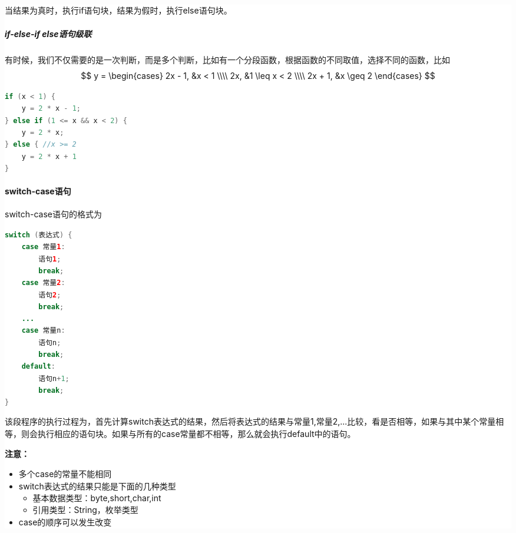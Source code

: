 当结果为真时，执行if语句块，结果为假时，执行else语句块。

##### if-else-if else语句级联

有时候，我们不仅需要的是一次判断，而是多个判断，比如有一个分段函数，根据函数的不同取值，选择不同的函数，比如
$$
y = 
\begin{cases}
2x - 1, &x < 1 \\\\
2x, &1 \leq x < 2 \\\\
2x + 1, &x \geq 2
\end{cases}
$$

```java
if (x < 1) {
    y = 2 * x - 1;
} else if (1 <= x && x < 2) {
    y = 2 * x;
} else { //x >= 2
    y = 2 * x + 1
}
```

#### switch-case语句

switch-case语句的格式为

```java
switch (表达式) {
    case 常量1:
        语句1;
        break;
    case 常量2:
        语句2;
        break;
    ...
    case 常量n:
        语句n;
        break;
    default:
        语句n+1;
        break;
}
```

该段程序的执行过程为，首先计算switch表达式的结果，然后将表达式的结果与常量1,常量2,...比较，看是否相等，如果与其中某个常量相等，则会执行相应的语句块。如果与所有的case常量都不相等，那么就会执行default中的语句。

**注意：**

- 多个case的常量不能相同
- switch表达式的结果只能是下面的几种类型
  - 基本数据类型：byte,short,char,int
  - 引用类型：String，枚举类型
- case的顺序可以发生改变
